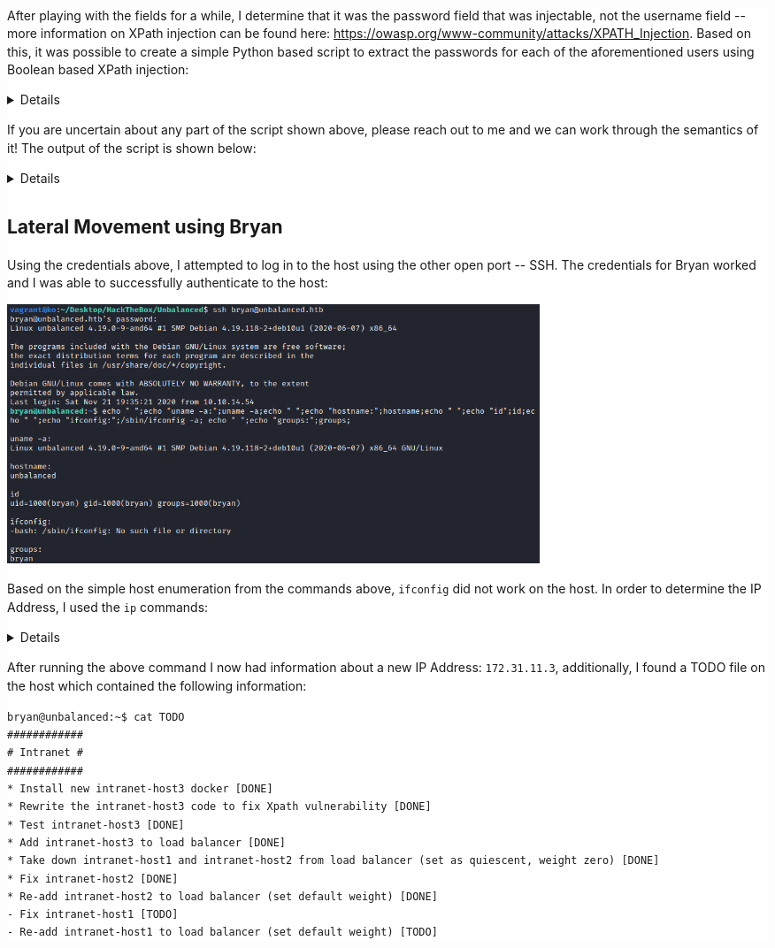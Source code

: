 After playing with the fields for a while, I determine that it was the password field that was injectable, not the username field -- more information on XPath injection can be found here: <https://owasp.org/www-community/attacks/XPATH_Injection>. Based on this, it was possible to create a simple Python based script to extract the passwords for each of the aforementioned users using Boolean based XPath injection:

<details></details>

If you are uncertain about any part of the script shown above, please reach out to me and we can work through the semantics of it! The output of the script is shown below:

<details></details>


## Lateral Movement using Bryan

Using the credentials above, I attempted to log in to the host using the other open port -- SSH. The credentials for Bryan worked and I was able to successfully authenticate to the host:

<p class="imgMiddle">
<img src="/assets/img/ChallengeVMs/Unbalanced/img5.png"  style="width: 70%" />
</p>

Based on the simple host enumeration from the commands above, `ifconfig` did not work on the host. In order to determine the IP Address, I used the `ip` commands:

<details></details>

After running the above command I now had information about a new IP Address: `172.31.11.3`, additionally, I found a TODO file on the host which contained the following information:

```text
bryan@unbalanced:~$ cat TODO 
############
# Intranet #
############
* Install new intranet-host3 docker [DONE]
* Rewrite the intranet-host3 code to fix Xpath vulnerability [DONE]
* Test intranet-host3 [DONE]
* Add intranet-host3 to load balancer [DONE]
* Take down intranet-host1 and intranet-host2 from load balancer (set as quiescent, weight zero) [DONE]
* Fix intranet-host2 [DONE]
* Re-add intranet-host2 to load balancer (set default weight) [DONE]
- Fix intranet-host1 [TODO]
- Re-add intranet-host1 to load balancer (set default weight) [TODO]
```